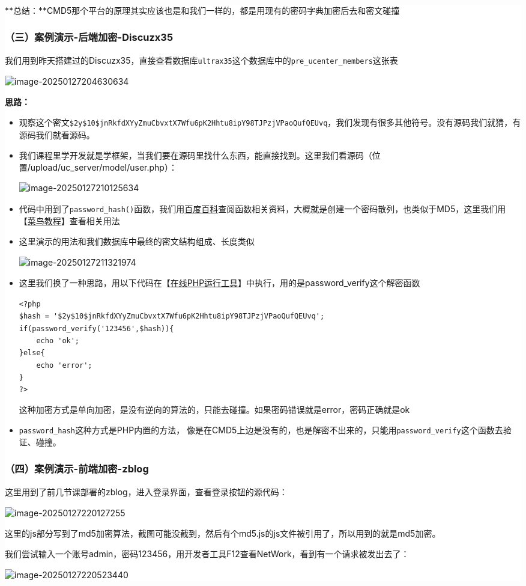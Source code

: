 
**总结：**CMD5那个平台的原理其实应该也是和我们一样的，都是用现有的密码字典加密后去和密文碰撞



### （三）案例演示-后端加密-Discuzx35

我们用到昨天搭建过的Discuzx35，直接查看数据库`ultrax35`这个数据库中的`pre_ucenter_members`这张表

![image-20250127204630634](/img/ctfLearn/image-20250127204630634.png)

**思路：**

- 观察这个密文`$2y$10$jnRkfdXYyZmuCbvxtX7Wfu6pK2Hhtu8ipY98TJPzjVPaoQufQEUvq`，我们发现有很多其他符号。没有源码我们就猜，有源码我们就看源码。

- 我们课程里学开发就是学框架，当我们要在源码里找什么东西，能直接找到。这里我们看源码（位置/upload/uc_server/model/user.php）：

  ![image-20250127210125634](/img/ctfLearn/image-20250127210125634.png)

- 代码中用到了`password_hash()`函数，我们用[百度百科](https://baike.baidu.com/item/password_hash/17652980)查阅函数相关资料，大概就是创建一个密码散列，也类似于MD5，这里我们用【[菜鸟教程](https://www.runoob.com/php/php-password_hash.html)】查看相关用法

- 这里演示的用法和我们数据库中最终的密文结构组成、长度类似

  ![image-20250127211321974](/img/ctfLearn/image-20250127211321974.png)

- 这里我们换了一种思路，用以下代码在【[在线PHP运行工具](https://toolin.cn/run-php7)】中执行，用的是password_verify这个解密函数

  ``` 
  <?php
  $hash = '$2y$10$jnRkfdXYyZmuCbvxtX7Wfu6pK2Hhtu8ipY98TJPzjVPaoQufQEUvq';
  if(password_verify('123456',$hash)){
      echo 'ok';
  }else{
      echo 'error';
  }
  ?>
  ```

  这种加密方式是单向加密，是没有逆向的算法的，只能去碰撞。如果密码错误就是error，密码正确就是ok

- `password_hash`这种方式是PHP内置的方法， 像是在CMD5上边是没有的，也是解密不出来的，只能用`password_verify`这个函数去验证、碰撞。



### （四）案例演示-前端加密-zblog

这里用到了前几节课部署的zblog，进入登录界面，查看登录按钮的源代码：

![image-20250127220127255](/img/ctfLearn/image-20250127220127255.png)

这里的js部分写到了md5加密算法，截图可能没截到，然后有个md5.js的js文件被引用了，所以用到的就是md5加密。

我们尝试输入一个账号admin，密码123456，用开发者工具F12查看NetWork，看到有一个请求被发出去了：

![image-20250127220523440](/img/ctfLearn/image-20250127220523440.png)


